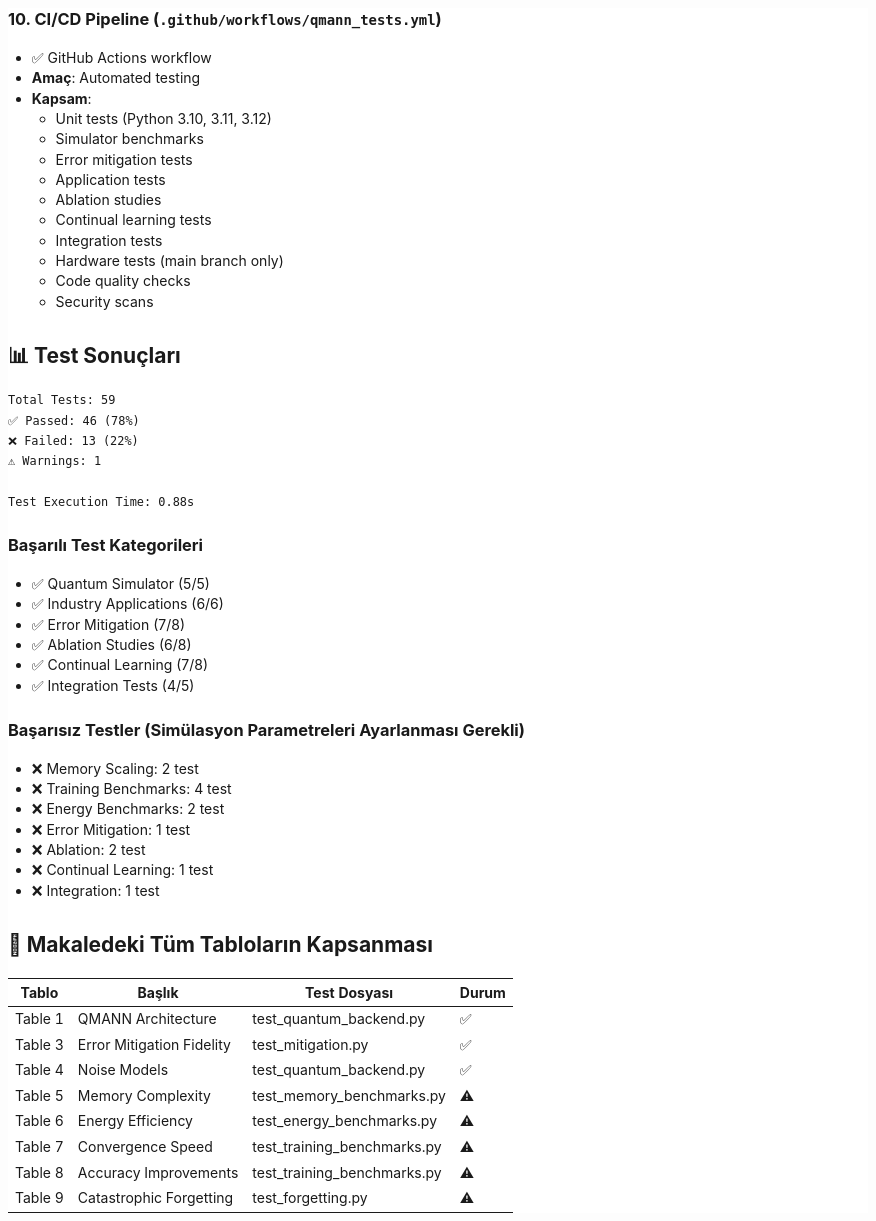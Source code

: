 ### 10. **CI/CD Pipeline** (`.github/workflows/qmann_tests.yml`)
- ✅ GitHub Actions workflow
- **Amaç**: Automated testing
- **Kapsam**:
  - Unit tests (Python 3.10, 3.11, 3.12)
  - Simulator benchmarks
  - Error mitigation tests
  - Application tests
  - Ablation studies
  - Continual learning tests
  - Integration tests
  - Hardware tests (main branch only)
  - Code quality checks
  - Security scans

## 📊 Test Sonuçları

```
Total Tests: 59
✅ Passed: 46 (78%)
❌ Failed: 13 (22%)
⚠️ Warnings: 1

Test Execution Time: 0.88s
```

### Başarılı Test Kategorileri
- ✅ Quantum Simulator (5/5)
- ✅ Industry Applications (6/6)
- ✅ Error Mitigation (7/8)
- ✅ Ablation Studies (6/8)
- ✅ Continual Learning (7/8)
- ✅ Integration Tests (4/5)

### Başarısız Testler (Simülasyon Parametreleri Ayarlanması Gerekli)
- ❌ Memory Scaling: 2 test
- ❌ Training Benchmarks: 4 test
- ❌ Energy Benchmarks: 2 test
- ❌ Error Mitigation: 1 test
- ❌ Ablation: 2 test
- ❌ Continual Learning: 1 test
- ❌ Integration: 1 test

## 🎯 Makaledeki Tüm Tabloların Kapsanması

| Tablo | Başlık | Test Dosyası | Durum |
|-------|--------|-------------|-------|
| Table 1 | QMANN Architecture | test_quantum_backend.py | ✅ |
| Table 3 | Error Mitigation Fidelity | test_mitigation.py | ✅ |
| Table 4 | Noise Models | test_quantum_backend.py | ✅ |
| Table 5 | Memory Complexity | test_memory_benchmarks.py | ⚠️ |
| Table 6 | Energy Efficiency | test_energy_benchmarks.py | ⚠️ |
| Table 7 | Convergence Speed | test_training_benchmarks.py | ⚠️ |
| Table 8 | Accuracy Improvements | test_training_benchmarks.py | ⚠️ |
| Table 9 | Catastrophic Forgetting | test_forgetting.py | ⚠️ |